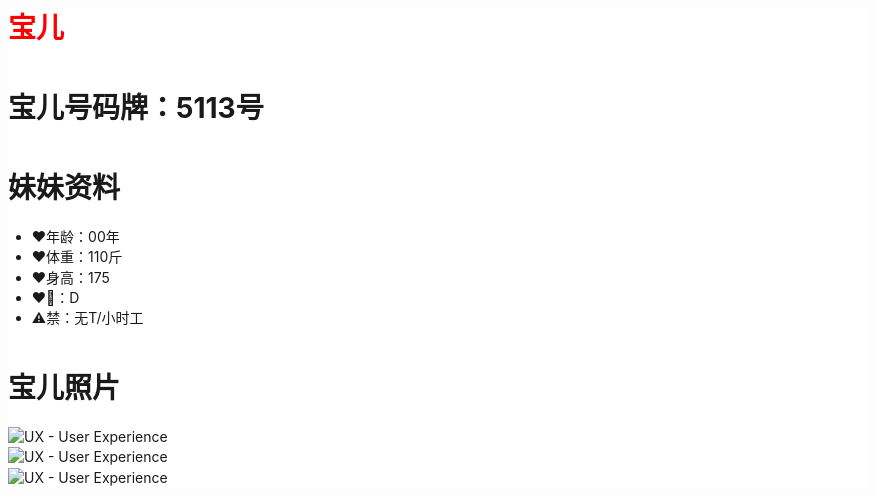 # <span style="color:red;">宝儿</span>

# 宝儿号码牌：5113号

# 妹妹资料
- ❤️年龄：00年
- ❤️体重：110斤
- ❤️身高：175
- ❤️🐻：D
- ⚠️禁：无T/小时工

# 宝儿照片

<img src="images/bjs_ft_1.jpg" alt="UX - User Experience" style="width:100%; max-width:100vw; height:auto; display:block;">
<img src="images/bjs_ft_2.jpg" alt="UX - User Experience" style="width:100%; max-width:100vw; height:auto; display:block;">
<img src="images/bjs_ft_3.jpg" alt="UX - User Experience" style="width:100%; max-width:100vw; height:auto; display:block;">
